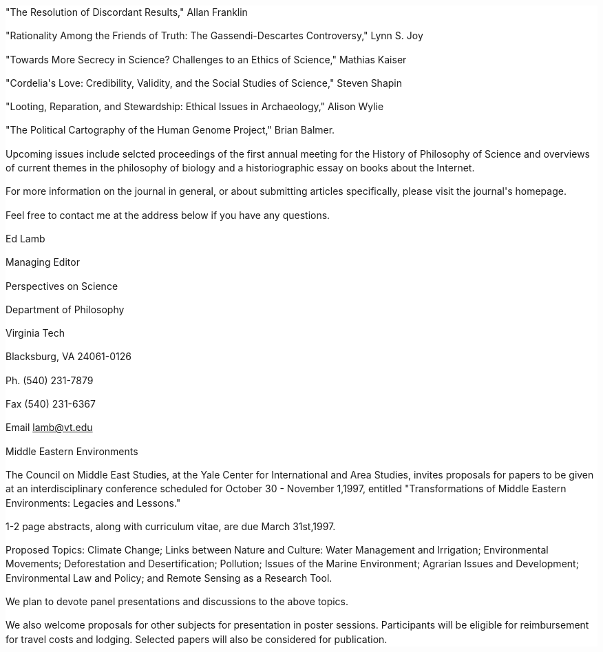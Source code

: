 "The Resolution of Discordant Results," Allan Franklin

"Rationality Among the Friends of Truth: The Gassendi-Descartes Controversy,"
Lynn S. Joy

"Towards More Secrecy in Science? Challenges to an Ethics of Science," Mathias
Kaiser

"Cordelia's Love: Credibility, Validity, and the Social Studies of Science,"
Steven Shapin

"Looting, Reparation, and Stewardship: Ethical Issues in Archaeology," Alison
Wylie

"The Political Cartography of the Human Genome Project," Brian Balmer.

Upcoming issues include selcted proceedings of the first annual meeting for
the History of Philosophy of Science and overviews of current themes in the
philosophy of biology and a historiographic essay on books about the Internet.

For more information on the journal in general, or about submitting articles
specifically, please visit the journal's homepage.

Feel free to contact me at the address below if you have any questions.

Ed Lamb

Managing Editor

Perspectives on Science

Department of Philosophy

Virginia Tech

Blacksburg, VA 24061-0126

Ph. (540) 231-7879

Fax (540) 231-6367

Email lamb@vt.edu

Middle Eastern Environments

The Council on Middle East Studies, at the Yale Center for International and
Area Studies, invites proposals for papers to be given at an interdisciplinary
conference scheduled for October 30 - November 1,1997, entitled
"Transformations of Middle Eastern Environments: Legacies and Lessons."

1-2 page abstracts, along with curriculum vitae, are due March 31st,1997.

Proposed Topics: Climate Change; Links between Nature and Culture: Water
Management and Irrigation; Environmental Movements; Deforestation and
Desertification; Pollution; Issues of the Marine Environment; Agrarian Issues
and Development; Environmental Law and Policy; and Remote Sensing as a
Research Tool.

We plan to devote panel presentations and discussions to the above topics.

We also welcome proposals for other subjects for presentation in poster
sessions. Participants will be eligible for reimbursement for travel costs and
lodging. Selected papers will also be considered for publication.
